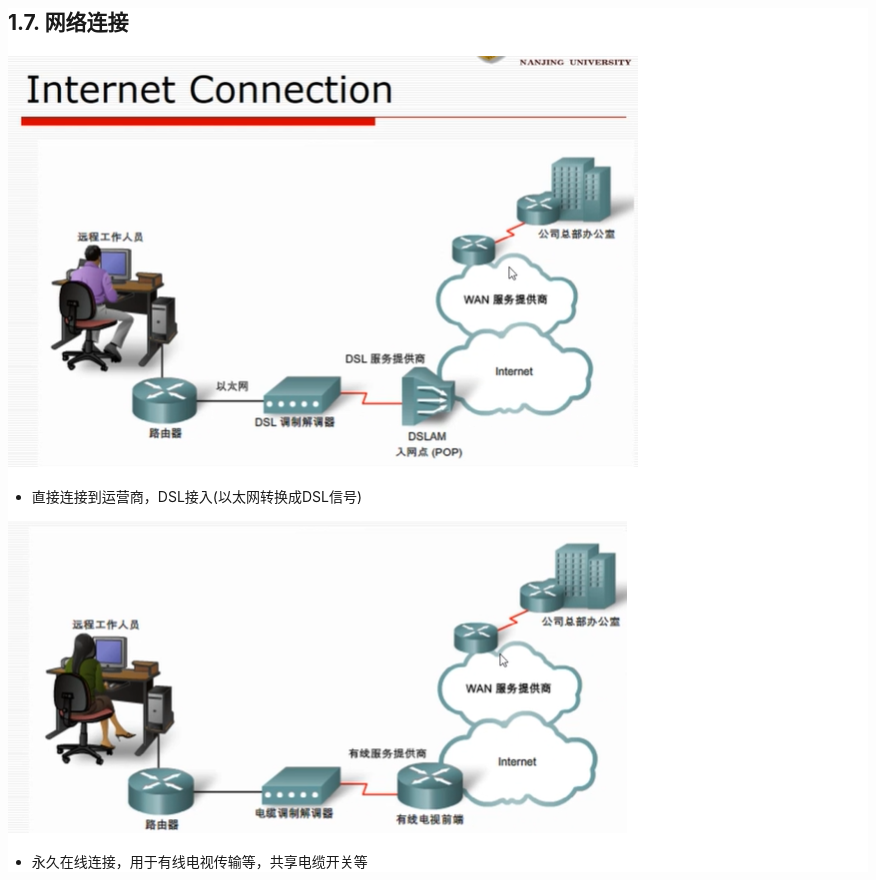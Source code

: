 ## 1.7. 网络连接
![](img/lec10/5.png)

- 直接连接到运营商，DSL接入(以太网转换成DSL信号)

![](img/lec10/6.png)

- 永久在线连接，用于有线电视传输等，共享电缆开关等
